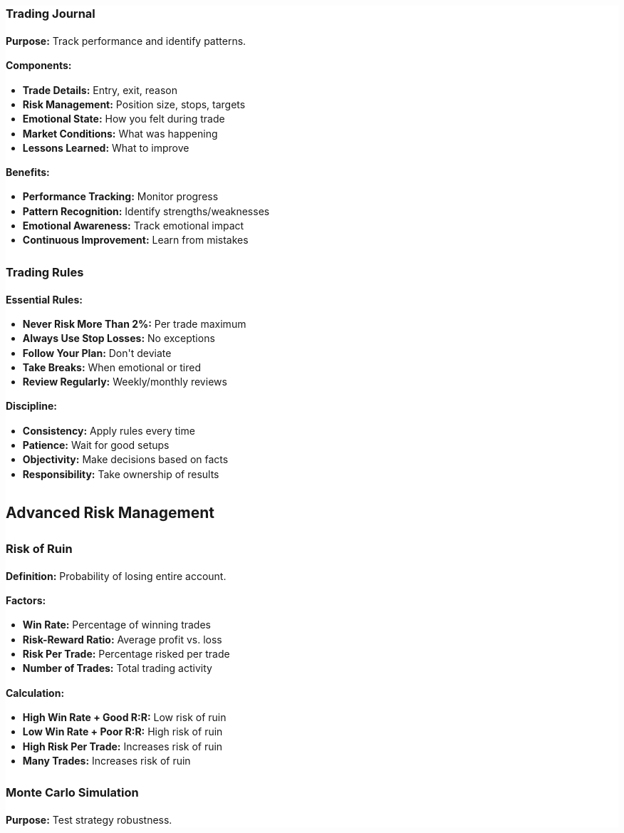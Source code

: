 ### Trading Journal

**Purpose:** Track performance and identify patterns.

**Components:**
- **Trade Details:** Entry, exit, reason
- **Risk Management:** Position size, stops, targets
- **Emotional State:** How you felt during trade
- **Market Conditions:** What was happening
- **Lessons Learned:** What to improve

**Benefits:**
- **Performance Tracking:** Monitor progress
- **Pattern Recognition:** Identify strengths/weaknesses
- **Emotional Awareness:** Track emotional impact
- **Continuous Improvement:** Learn from mistakes

### Trading Rules

**Essential Rules:**
- **Never Risk More Than 2%:** Per trade maximum
- **Always Use Stop Losses:** No exceptions
- **Follow Your Plan:** Don't deviate
- **Take Breaks:** When emotional or tired
- **Review Regularly:** Weekly/monthly reviews

**Discipline:**
- **Consistency:** Apply rules every time
- **Patience:** Wait for good setups
- **Objectivity:** Make decisions based on facts
- **Responsibility:** Take ownership of results

## Advanced Risk Management

### Risk of Ruin

**Definition:** Probability of losing entire account.

**Factors:**
- **Win Rate:** Percentage of winning trades
- **Risk-Reward Ratio:** Average profit vs. loss
- **Risk Per Trade:** Percentage risked per trade
- **Number of Trades:** Total trading activity

**Calculation:**
- **High Win Rate + Good R:R:** Low risk of ruin
- **Low Win Rate + Poor R:R:** High risk of ruin
- **High Risk Per Trade:** Increases risk of ruin
- **Many Trades:** Increases risk of ruin

### Monte Carlo Simulation

**Purpose:** Test strategy robustness.
